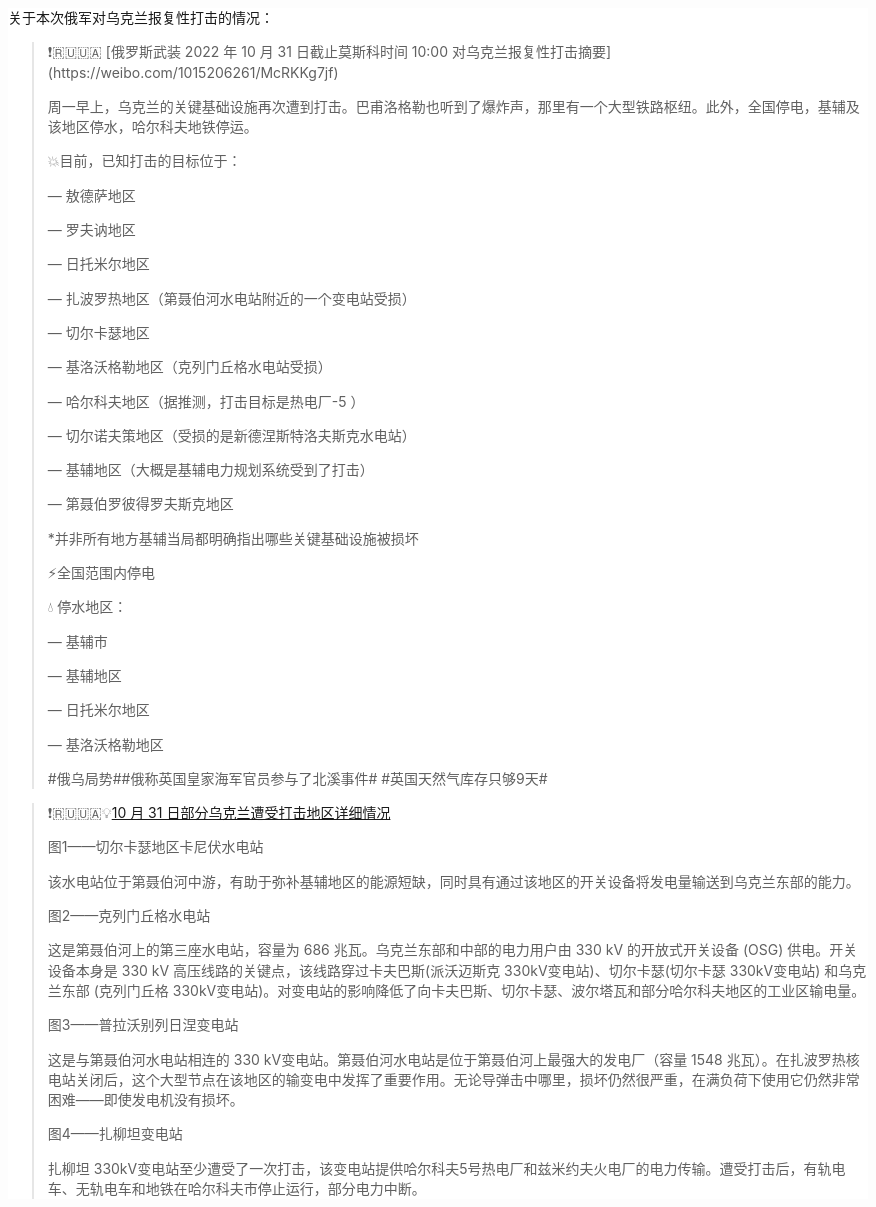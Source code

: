 关于本次俄军对乌克兰报复性打击的情况：
 <blockquote>❗️🇷🇺🇺🇦 [俄罗斯武装 2022 年 10 月 31 日截止莫斯科时间 10:00 对乌克兰报复性打击摘要](https://weibo.com/1015206261/McRKKg7jf)

周一早上，乌克兰的关键基础设施再次遭到打击。巴甫洛格勒也听到了爆炸声，那里有一个大型铁路枢纽。此外，全国停电，基辅及该地区停水，哈尔科夫地铁停运。

💥目前，已知打击的目标位于：

— 敖德萨地区

— 罗夫讷地区

— 日托米尔地区

— 扎波罗热地区（第聂伯河水电站附近的一个变电站受损）

— 切尔卡瑟地区

— 基洛沃格勒地区（克列门丘格水电站受损）

— 哈尔科夫地区（据推测，打击目标是热电厂-5 ）

— 切尔诺夫策地区（受损的是新德涅斯特洛夫斯克水电站）

— 基辅地区（大概是基辅电力规划系统受到了打击）

— 第聂伯罗彼得罗夫斯克地区

*并非所有地方基辅当局都明确指出哪些关键基础设施被损坏

⚡️全国范围内停电

💧 停水地区：

— 基辅市

— 基辅地区

— 日托米尔地区

— 基洛沃格勒地区

#俄乌局势##俄称英国皇家海军官员参与了北溪事件# #英国天然气库存只够9天#</blockquote><blockquote>❗️🇷🇺🇺🇦💡[10 月 31 日部分乌克兰遭受打击地区详细情况](https://weibo.com/1015206261/McSfhoGHV)

图1——切尔卡瑟地区卡尼伏水电站

该水电站位于第聂伯河中游，有助于弥补基辅地区的能源短缺，同时具有通过该地区的开关设备将发电量输送到乌克兰东部的能力。 

图2——克列门丘格水电站

这是第聂伯河上的第三座水电站，容量为 686 兆瓦。乌克兰东部和中部的电力用户由 330 kV 的开放式开关设备 (OSG) 供电。开关设备本身是 330 kV 高压线路的关键点，该线路穿过卡夫巴斯(派沃迈斯克 330kV变电站)、切尔卡瑟(切尔卡瑟 330kV变电站) 和乌克兰东部 (克列门丘格 330kV变电站)。对变电站的影响降低了向卡夫巴斯、切尔卡瑟、波尔塔瓦和部分哈尔科夫地区的工业区输电量。

图3——普拉沃别列日涅变电站

这是与第聂伯河水电站相连的 330 kV变电站。第聂伯河水电站是位于第聂伯河上最强大的发电厂（容量 1548 兆瓦）。在扎波罗热核电站关闭后，这个大型节点在该地区的输变电中发挥了重要作用。无论导弹击中哪里，损坏仍然很严重，在满负荷下使用它仍然非常困难——即使发电机没有损坏。

图4——扎柳坦变电站

扎柳坦 330kV变电站至少遭受了一次打击，该变电站提供哈尔科夫5号热电厂和兹米约夫火电厂的电力传输。遭受打击后，有轨电车、无轨电车和地铁在哈尔科夫市停止运行，部分电力中断。
